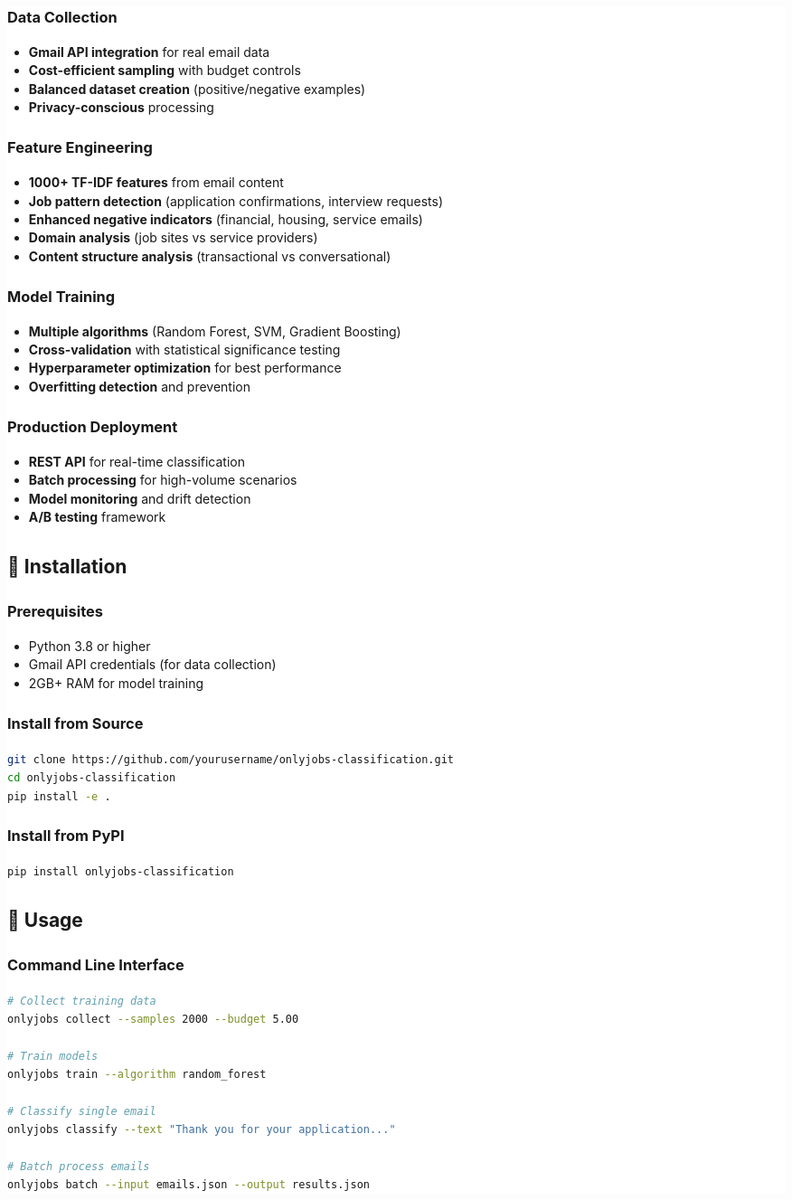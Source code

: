 ### Data Collection
- **Gmail API integration** for real email data
- **Cost-efficient sampling** with budget controls
- **Balanced dataset creation** (positive/negative examples)
- **Privacy-conscious** processing

### Feature Engineering
- **1000+ TF-IDF features** from email content
- **Job pattern detection** (application confirmations, interview requests)
- **Enhanced negative indicators** (financial, housing, service emails)
- **Domain analysis** (job sites vs service providers)
- **Content structure analysis** (transactional vs conversational)

### Model Training
- **Multiple algorithms** (Random Forest, SVM, Gradient Boosting)
- **Cross-validation** with statistical significance testing
- **Hyperparameter optimization** for best performance
- **Overfitting detection** and prevention

### Production Deployment
- **REST API** for real-time classification
- **Batch processing** for high-volume scenarios
- **Model monitoring** and drift detection
- **A/B testing** framework

## 🔧 Installation

### Prerequisites
- Python 3.8 or higher
- Gmail API credentials (for data collection)
- 2GB+ RAM for model training

### Install from Source
```bash
git clone https://github.com/yourusername/onlyjobs-classification.git
cd onlyjobs-classification
pip install -e .
```

### Install from PyPI
```bash
pip install onlyjobs-classification
```

## 📖 Usage

### Command Line Interface
```bash
# Collect training data
onlyjobs collect --samples 2000 --budget 5.00

# Train models
onlyjobs train --algorithm random_forest

# Classify single email
onlyjobs classify --text "Thank you for your application..."

# Batch process emails
onlyjobs batch --input emails.json --output results.json
```
